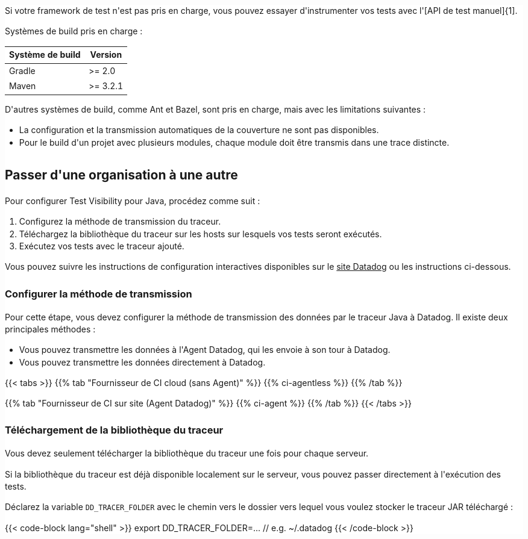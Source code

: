 Si votre framework de test n'est pas pris en charge, vous pouvez essayer d'instrumenter vos tests avec l'[API de test manuel]{1].

Systèmes de build pris en charge :

| Système de build | Version |
|---|---|
| Gradle | >= 2.0 |
| Maven | >= 3.2.1 |

D'autres systèmes de build, comme Ant et Bazel, sont pris en charge, mais avec les limitations suivantes :
- La configuration et la transmission automatiques de la couverture ne sont pas disponibles.
- Pour le build d'un projet avec plusieurs modules, chaque module doit être transmis dans une trace distincte.

## Passer d'une organisation à une autre

Pour configurer Test Visibility pour Java, procédez comme suit :
1. Configurez la méthode de transmission du traceur.
2. Téléchargez la bibliothèque du traceur sur les hosts sur lesquels vos tests seront exécutés.
3. Exécutez vos tests avec le traceur ajouté.

Vous pouvez suivre les instructions de configuration interactives disponibles sur le [site Datadog][8] ou les instructions ci-dessous.

### Configurer la méthode de transmission

Pour cette étape, vous devez configurer la méthode de transmission des données par le traceur Java à Datadog. Il existe deux principales méthodes :
* Vous pouvez transmettre les données à l'Agent Datadog, qui les envoie à son tour à Datadog.
* Vous pouvez transmettre les données directement à Datadog.

{{< tabs >}}
{{% tab "Fournisseur de CI cloud (sans Agent)" %}}
{{% ci-agentless %}}
{{% /tab %}}

{{% tab "Fournisseur de CI sur site (Agent Datadog)" %}}
{{% ci-agent %}}
{{% /tab %}}
{{< /tabs >}}

### Téléchargement de la bibliothèque du traceur

Vous devez seulement télécharger la bibliothèque du traceur une fois pour chaque serveur.

Si la bibliothèque du traceur est déjà disponible localement sur le serveur, vous pouvez passer directement à l'exécution des tests.

Déclarez la variable `DD_TRACER_FOLDER` avec le chemin vers le dossier vers lequel vous voulez stocker le traceur JAR téléchargé :

{{< code-block lang="shell" >}}
export DD_TRACER_FOLDER=... // e.g. ~/.datadog
{{< /code-block >}}


[8]: https://app.datadoghq.com/ci/setup/test?language=java
[1]: #using-manual-testing-api
[2]: ?tab=other#running-your-tests
[3]: /fr/tracing/trace_collection/library_config/java/?tab=containers#configuration
[4]: https://mvnrepository.com/artifact/com.datadoghq/dd-trace-api
[5]: /fr/tracing/trace_collection/custom_instrumentation/java?tab=locally#adding-tags
[6]: /fr/continuous_integration/guides/add_custom_metrics/?tab=java
[7]: /fr/tracing/trace_collection/compatibility/java#integrations
[8]: /fr/getting_started/tagging/unified_service_tagging